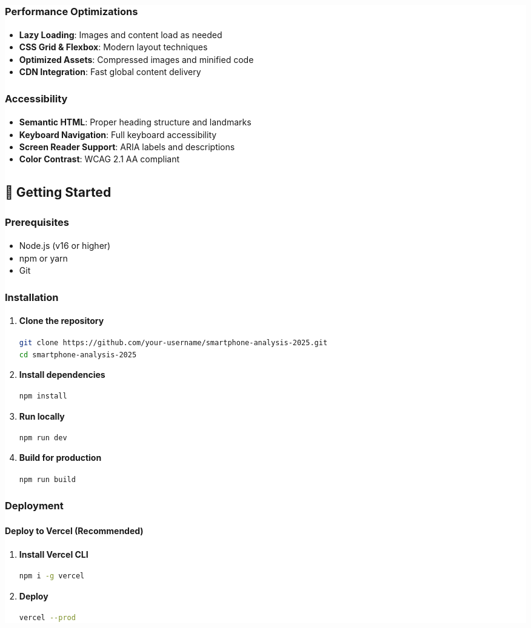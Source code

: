 ### Performance Optimizations
- **Lazy Loading**: Images and content load as needed
- **CSS Grid & Flexbox**: Modern layout techniques
- **Optimized Assets**: Compressed images and minified code
- **CDN Integration**: Fast global content delivery

### Accessibility
- **Semantic HTML**: Proper heading structure and landmarks
- **Keyboard Navigation**: Full keyboard accessibility
- **Screen Reader Support**: ARIA labels and descriptions
- **Color Contrast**: WCAG 2.1 AA compliant

## 🚀 Getting Started

### Prerequisites
- Node.js (v16 or higher)
- npm or yarn
- Git

### Installation

1. **Clone the repository**
   ```bash
   git clone https://github.com/your-username/smartphone-analysis-2025.git
   cd smartphone-analysis-2025
   ```

2. **Install dependencies**
   ```bash
   npm install
   ```

3. **Run locally**
   ```bash
   npm run dev
   ```

4. **Build for production**
   ```bash
   npm run build
   ```

### Deployment

#### Deploy to Vercel (Recommended)

1. **Install Vercel CLI**
   ```bash
   npm i -g vercel
   ```

2. **Deploy**
   ```bash
   vercel --prod
   ```
